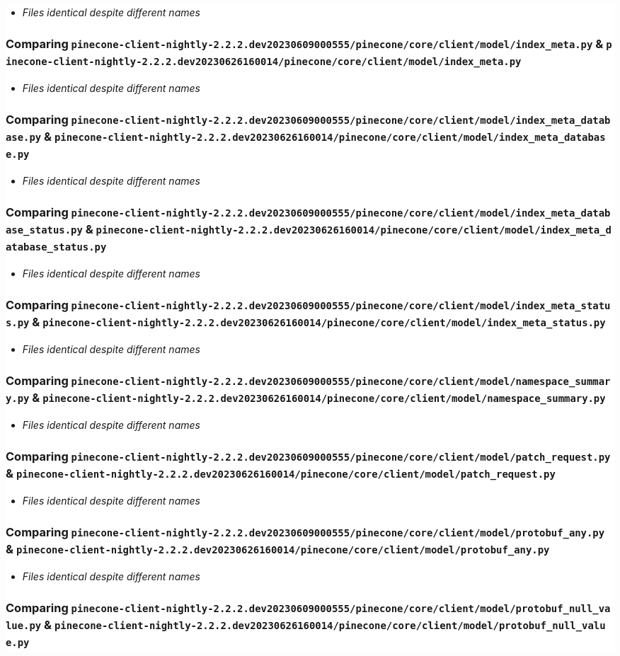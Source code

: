  * *Files identical despite different names*

### Comparing `pinecone-client-nightly-2.2.2.dev20230609000555/pinecone/core/client/model/index_meta.py` & `pinecone-client-nightly-2.2.2.dev20230626160014/pinecone/core/client/model/index_meta.py`

 * *Files identical despite different names*

### Comparing `pinecone-client-nightly-2.2.2.dev20230609000555/pinecone/core/client/model/index_meta_database.py` & `pinecone-client-nightly-2.2.2.dev20230626160014/pinecone/core/client/model/index_meta_database.py`

 * *Files identical despite different names*

### Comparing `pinecone-client-nightly-2.2.2.dev20230609000555/pinecone/core/client/model/index_meta_database_status.py` & `pinecone-client-nightly-2.2.2.dev20230626160014/pinecone/core/client/model/index_meta_database_status.py`

 * *Files identical despite different names*

### Comparing `pinecone-client-nightly-2.2.2.dev20230609000555/pinecone/core/client/model/index_meta_status.py` & `pinecone-client-nightly-2.2.2.dev20230626160014/pinecone/core/client/model/index_meta_status.py`

 * *Files identical despite different names*

### Comparing `pinecone-client-nightly-2.2.2.dev20230609000555/pinecone/core/client/model/namespace_summary.py` & `pinecone-client-nightly-2.2.2.dev20230626160014/pinecone/core/client/model/namespace_summary.py`

 * *Files identical despite different names*

### Comparing `pinecone-client-nightly-2.2.2.dev20230609000555/pinecone/core/client/model/patch_request.py` & `pinecone-client-nightly-2.2.2.dev20230626160014/pinecone/core/client/model/patch_request.py`

 * *Files identical despite different names*

### Comparing `pinecone-client-nightly-2.2.2.dev20230609000555/pinecone/core/client/model/protobuf_any.py` & `pinecone-client-nightly-2.2.2.dev20230626160014/pinecone/core/client/model/protobuf_any.py`

 * *Files identical despite different names*

### Comparing `pinecone-client-nightly-2.2.2.dev20230609000555/pinecone/core/client/model/protobuf_null_value.py` & `pinecone-client-nightly-2.2.2.dev20230626160014/pinecone/core/client/model/protobuf_null_value.py`
